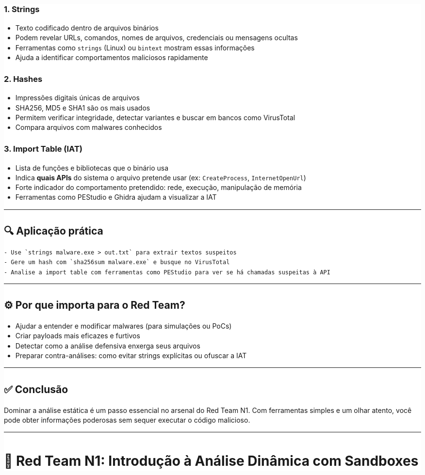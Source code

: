 ### 1. **Strings**

- Texto codificado dentro de arquivos binários  
- Podem revelar URLs, comandos, nomes de arquivos, credenciais ou mensagens ocultas  
- Ferramentas como `strings` (Linux) ou `bintext` mostram essas informações  
- Ajuda a identificar comportamentos maliciosos rapidamente  

### 2. **Hashes**

- Impressões digitais únicas de arquivos  
- SHA256, MD5 e SHA1 são os mais usados  
- Permitem verificar integridade, detectar variantes e buscar em bancos como VirusTotal  
- Compara arquivos com malwares conhecidos  

### 3. **Import Table (IAT)**

- Lista de funções e bibliotecas que o binário usa  
- Indica **quais APIs** do sistema o arquivo pretende usar (ex: `CreateProcess`, `InternetOpenUrl`)  
- Forte indicador do comportamento pretendido: rede, execução, manipulação de memória  
- Ferramentas como PEStudio e Ghidra ajudam a visualizar a IAT  

---

## 🔍 Aplicação prática

```
- Use `strings malware.exe > out.txt` para extrair textos suspeitos  
- Gere um hash com `sha256sum malware.exe` e busque no VirusTotal  
- Analise a import table com ferramentas como PEStudio para ver se há chamadas suspeitas à API  
```

---

## ⚙️ Por que importa para o Red Team?

- Ajudar a entender e modificar malwares (para simulações ou PoCs)  
- Criar payloads mais eficazes e furtivos  
- Detectar como a análise defensiva enxerga seus arquivos  
- Preparar contra-análises: como evitar strings explícitas ou ofuscar a IAT  

---

## ✅ Conclusão

Dominar a análise estática é um passo essencial no arsenal do Red Team N1. Com ferramentas simples e um olhar atento, você pode obter informações poderosas sem sequer executar o código malicioso.

---

# 🔴 Red Team N1: Introdução à Análise Dinâmica com Sandboxes
